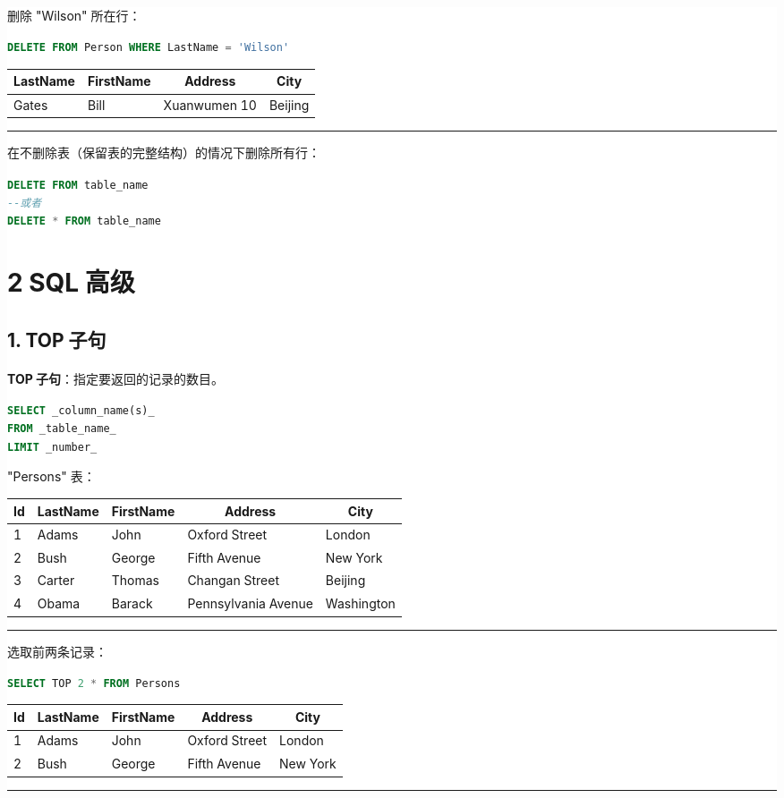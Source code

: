 
删除 "Wilson" 所在行：

```sql
DELETE FROM Person WHERE LastName = 'Wilson'
```

|LastName|FirstName|Address|City|
|---|---|---|---|
|Gates|Bill|Xuanwumen 10|Beijing|

---

在不删除表（保留表的完整结构）的情况下删除所有行：

```sql
DELETE FROM table_name
--或者
DELETE * FROM table_name
```

# 2 SQL 高级

## 1. TOP 子句

**TOP 子句**：指定要返回的记录的数目。

```sql
SELECT _column_name(s)_
FROM _table_name_
LIMIT _number_
```

"Persons" 表：

|Id|LastName|FirstName|Address|City|
|---|---|---|---|---|
|1|Adams|John|Oxford Street|London|
|2|Bush|George|Fifth Avenue|New York|
|3|Carter|Thomas|Changan Street|Beijing|
|4|Obama|Barack|Pennsylvania Avenue|Washington|

---

选取前两条记录：

```sql
SELECT TOP 2 * FROM Persons
```

|Id|LastName|FirstName|Address|City|
|---|---|---|---|---|
|1|Adams|John|Oxford Street|London|
|2|Bush|George|Fifth Avenue|New York|

---